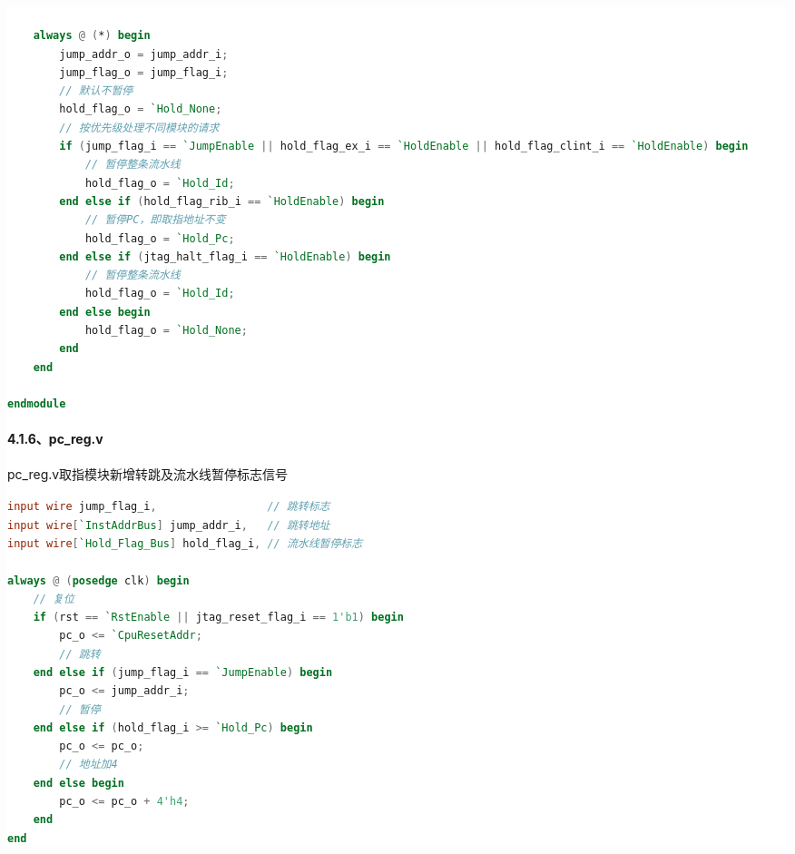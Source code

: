 ```Verilog

    always @ (*) begin
        jump_addr_o = jump_addr_i;
        jump_flag_o = jump_flag_i;
        // 默认不暂停
        hold_flag_o = `Hold_None;
        // 按优先级处理不同模块的请求
        if (jump_flag_i == `JumpEnable || hold_flag_ex_i == `HoldEnable || hold_flag_clint_i == `HoldEnable) begin
            // 暂停整条流水线
            hold_flag_o = `Hold_Id;
        end else if (hold_flag_rib_i == `HoldEnable) begin
            // 暂停PC，即取指地址不变
            hold_flag_o = `Hold_Pc;
        end else if (jtag_halt_flag_i == `HoldEnable) begin
            // 暂停整条流水线
            hold_flag_o = `Hold_Id;
        end else begin
            hold_flag_o = `Hold_None;
        end
    end

endmodule

```

#### 4.1.6、pc_reg.v

pc_reg.v取指模块新增转跳及流水线暂停标志信号

```Verilog
input wire jump_flag_i,                 // 跳转标志
input wire[`InstAddrBus] jump_addr_i,   // 跳转地址
input wire[`Hold_Flag_Bus] hold_flag_i, // 流水线暂停标志

always @ (posedge clk) begin
    // 复位
    if (rst == `RstEnable || jtag_reset_flag_i == 1'b1) begin
        pc_o <= `CpuResetAddr;
        // 跳转
    end else if (jump_flag_i == `JumpEnable) begin
        pc_o <= jump_addr_i;
        // 暂停
    end else if (hold_flag_i >= `Hold_Pc) begin
        pc_o <= pc_o;
        // 地址加4
    end else begin
        pc_o <= pc_o + 4'h4;
    end
end

```
